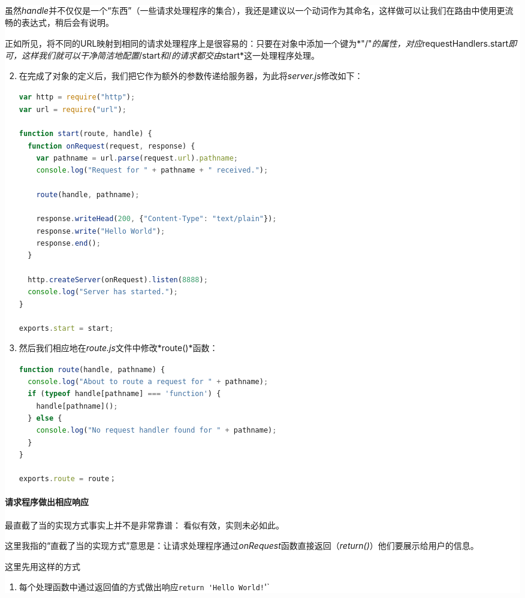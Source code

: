 虽然*handle*并不仅仅是一个“东西”（一些请求处理程序的集合），我还是建议以一个动词作为其命名，这样做可以让我们在路由中使用更流畅的表达式，稍后会有说明。

正如所见，将不同的URL映射到相同的请求处理程序上是很容易的：只要在对象中添加一个键为*"/"*的属性，对应*requestHandlers.start*即可，这样我们就可以干净简洁地配置*/start*和*/*的请求都交由*start*这一处理程序处理。

2. 在完成了对象的定义后，我们把它作为额外的参数传递给服务器，为此将*server.js*修改如下：

   ```js
   var http = require("http");
   var url = require("url");
   
   function start(route, handle) {
     function onRequest(request, response) {
       var pathname = url.parse(request.url).pathname;
       console.log("Request for " + pathname + " received.");
   
       route(handle, pathname);
   
       response.writeHead(200, {"Content-Type": "text/plain"});
       response.write("Hello World");
       response.end();
     }
   
     http.createServer(onRequest).listen(8888);
     console.log("Server has started.");
   }
   
   exports.start = start;
   ```



3. 然后我们相应地在*route.js*文件中修改*route()*函数：

   ```js
   function route(handle, pathname) {
     console.log("About to route a request for " + pathname);
     if (typeof handle[pathname] === 'function') {
       handle[pathname]();
     } else {
       console.log("No request handler found for " + pathname);
     }
   }
   
   exports.route = route；
   ```



#### 请求程序做出相应响应

最直截了当的实现方式事实上并不是非常靠谱： 看似有效，实则未必如此。

这里我指的“直截了当的实现方式”意思是：让请求处理程序通过*onRequest*函数直接返回（*return()*）他们要展示给用户的信息。

这里先用这样的方式

1. 每个处理函数中通过返回值的方式做出响应`return 'Hello World!`'`
